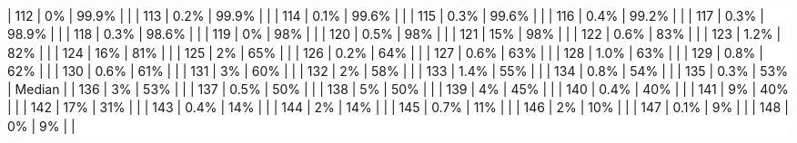 | 112 | 0% | 99.9% |  |
| 113 | 0.2% | 99.9% |  |
| 114 | 0.1% | 99.6% |  |
| 115 | 0.3% | 99.6% |  |
| 116 | 0.4% | 99.2% |  |
| 117 | 0.3% | 98.9% |  |
| 118 | 0.3% | 98.6% |  |
| 119 | 0% | 98% |  |
| 120 | 0.5% | 98% |  |
| 121 | 15% | 98% |  |
| 122 | 0.6% | 83% |  |
| 123 | 1.2% | 82% |  |
| 124 | 16% | 81% |  |
| 125 | 2% | 65% |  |
| 126 | 0.2% | 64% |  |
| 127 | 0.6% | 63% |  |
| 128 | 1.0% | 63% |  |
| 129 | 0.8% | 62% |  |
| 130 | 0.6% | 61% |  |
| 131 | 3% | 60% |  |
| 132 | 2% | 58% |  |
| 133 | 1.4% | 55% |  |
| 134 | 0.8% | 54% |  |
| 135 | 0.3% | 53% | Median |
| 136 | 3% | 53% |  |
| 137 | 0.5% | 50% |  |
| 138 | 5% | 50% |  |
| 139 | 4% | 45% |  |
| 140 | 0.4% | 40% |  |
| 141 | 9% | 40% |  |
| 142 | 17% | 31% |  |
| 143 | 0.4% | 14% |  |
| 144 | 2% | 14% |  |
| 145 | 0.7% | 11% |  |
| 146 | 2% | 10% |  |
| 147 | 0.1% | 9% |  |
| 148 | 0% | 9% |  |